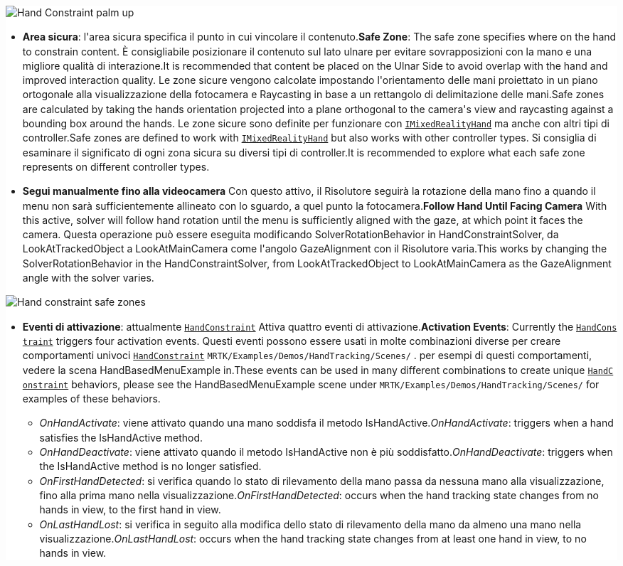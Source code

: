 <img src="Images/Solver/MRTK_Solver_HandConstraintPalmUp.png" width="450" alt="Hand Constraint palm up">

* <span data-ttu-id="76c0d-134">**Area sicura**: l'area sicura specifica il punto in cui vincolare il contenuto.</span><span class="sxs-lookup"><span data-stu-id="76c0d-134">**Safe Zone**: The safe zone specifies where on the hand to constrain content.</span></span> <span data-ttu-id="76c0d-135">È consigliabile posizionare il contenuto sul lato ulnare per evitare sovrapposizioni con la mano e una migliore qualità di interazione.</span><span class="sxs-lookup"><span data-stu-id="76c0d-135">It is recommended that content be placed on the Ulnar Side to avoid overlap with the hand and improved interaction quality.</span></span> <span data-ttu-id="76c0d-136">Le zone sicure vengono calcolate impostando l'orientamento delle mani proiettato in un piano ortogonale alla visualizzazione della fotocamera e Raycasting in base a un rettangolo di delimitazione delle mani.</span><span class="sxs-lookup"><span data-stu-id="76c0d-136">Safe zones are calculated by taking the hands orientation projected into a plane orthogonal to the camera's view and raycasting against a bounding box around the hands.</span></span> <span data-ttu-id="76c0d-137">Le zone sicure sono definite per funzionare con [`IMixedRealityHand`](xref:Microsoft.MixedReality.Toolkit.Input.IMixedRealityHand) ma anche con altri tipi di controller.</span><span class="sxs-lookup"><span data-stu-id="76c0d-137">Safe zones are defined to work with [`IMixedRealityHand`](xref:Microsoft.MixedReality.Toolkit.Input.IMixedRealityHand) but also works with other controller types.</span></span> <span data-ttu-id="76c0d-138">Si consiglia di esaminare il significato di ogni zona sicura su diversi tipi di controller.</span><span class="sxs-lookup"><span data-stu-id="76c0d-138">It is recommended to explore what each safe zone represents on different controller types.</span></span>

* <span data-ttu-id="76c0d-139">**Segui manualmente fino alla videocamera** Con questo attivo, il Risolutore seguirà la rotazione della mano fino a quando il menu non sarà sufficientemente allineato con lo sguardo, a quel punto la fotocamera.</span><span class="sxs-lookup"><span data-stu-id="76c0d-139">**Follow Hand Until Facing Camera** With this active, solver will follow hand rotation until the menu is sufficiently aligned with the gaze, at which point it faces the camera.</span></span> <span data-ttu-id="76c0d-140">Questa operazione può essere eseguita modificando SolverRotationBehavior in HandConstraintSolver, da LookAtTrackedObject a LookAtMainCamera come l'angolo GazeAlignment con il Risolutore varia.</span><span class="sxs-lookup"><span data-stu-id="76c0d-140">This works by changing the SolverRotationBehavior in the HandConstraintSolver, from LookAtTrackedObject to LookAtMainCamera as the GazeAlignment angle with the solver varies.</span></span>

<img src="Images/Solver/MRTK_Solver_HandConstraintSafeZones.png" width="450" alt="Hand constraint safe zones">

* <span data-ttu-id="76c0d-141">**Eventi di attivazione**: attualmente [`HandConstraint`](xref:Microsoft.MixedReality.Toolkit.Utilities.Solvers.HandConstraint) Attiva quattro eventi di attivazione.</span><span class="sxs-lookup"><span data-stu-id="76c0d-141">**Activation Events**: Currently the [`HandConstraint`](xref:Microsoft.MixedReality.Toolkit.Utilities.Solvers.HandConstraint) triggers four activation events.</span></span> <span data-ttu-id="76c0d-142">Questi eventi possono essere usati in molte combinazioni diverse per creare comportamenti univoci [`HandConstraint`](xref:Microsoft.MixedReality.Toolkit.Utilities.Solvers.HandConstraint) `MRTK/Examples/Demos/HandTracking/Scenes/` . per esempi di questi comportamenti, vedere la scena HandBasedMenuExample in.</span><span class="sxs-lookup"><span data-stu-id="76c0d-142">These events can be used in many different combinations to create unique [`HandConstraint`](xref:Microsoft.MixedReality.Toolkit.Utilities.Solvers.HandConstraint) behaviors, please see the HandBasedMenuExample scene under `MRTK/Examples/Demos/HandTracking/Scenes/` for examples of these behaviors.</span></span>

  * <span data-ttu-id="76c0d-143">*OnHandActivate*: viene attivato quando una mano soddisfa il metodo IsHandActive.</span><span class="sxs-lookup"><span data-stu-id="76c0d-143">*OnHandActivate*: triggers when a hand satisfies the IsHandActive method.</span></span>
  * <span data-ttu-id="76c0d-144">*OnHandDeactivate*: viene attivato quando il metodo IsHandActive non è più soddisfatto.</span><span class="sxs-lookup"><span data-stu-id="76c0d-144">*OnHandDeactivate*: triggers when the IsHandActive method is no longer satisfied.</span></span>
  * <span data-ttu-id="76c0d-145">*OnFirstHandDetected*: si verifica quando lo stato di rilevamento della mano passa da nessuna mano alla visualizzazione, fino alla prima mano nella visualizzazione.</span><span class="sxs-lookup"><span data-stu-id="76c0d-145">*OnFirstHandDetected*: occurs when the hand tracking state changes from no hands in view, to the first hand in view.</span></span>
  * <span data-ttu-id="76c0d-146">*OnLastHandLost*: si verifica in seguito alla modifica dello stato di rilevamento della mano da almeno una mano nella visualizzazione.</span><span class="sxs-lookup"><span data-stu-id="76c0d-146">*OnLastHandLost*: occurs when the hand tracking state changes from at least one hand in view, to no hands in view.</span></span>
